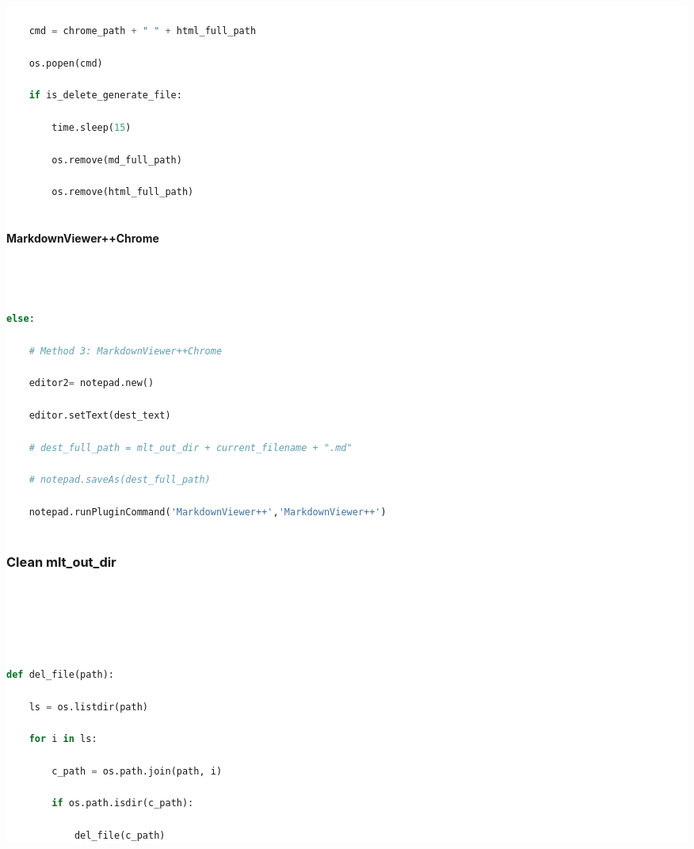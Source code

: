 ```python

    cmd = chrome_path + " " + html_full_path

    os.popen(cmd)

    if is_delete_generate_file:

        time.sleep(15)

        os.remove(md_full_path)

        os.remove(html_full_path)



```



#### MarkdownViewer++Chrome



```python



else:  

    # Method 3: MarkdownViewer++Chrome

    editor2= notepad.new()

    editor.setText(dest_text)

    # dest_full_path = mlt_out_dir + current_filename + ".md"

    # notepad.saveAs(dest_full_path)

    notepad.runPluginCommand('MarkdownViewer++','MarkdownViewer++')



```



### Clean mlt_out_dir



```python





def del_file(path):

    ls = os.listdir(path)

    for i in ls:

        c_path = os.path.join(path, i)

        if os.path.isdir(c_path):

            del_file(c_path)
```